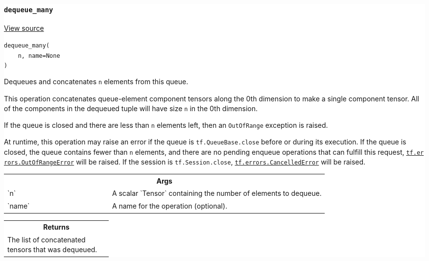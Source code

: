 

<h3 id="dequeue_many"><code>dequeue_many</code></h3>

<a target="_blank" href="https://github.com/tensorflow/tensorflow/blob/r2.3/tensorflow/python/ops/data_flow_ops.py#L459-L500">View source</a>

<pre class="devsite-click-to-copy prettyprint lang-py tfo-signature-link">
<code>dequeue_many(
    n, name=None
)
</code></pre>

Dequeues and concatenates `n` elements from this queue.

This operation concatenates queue-element component tensors along
the 0th dimension to make a single component tensor.  All of the
components in the dequeued tuple will have size `n` in the 0th dimension.

If the queue is closed and there are less than `n` elements left, then an
`OutOfRange` exception is raised.

At runtime, this operation may raise an error if the queue is
`tf.QueueBase.close` before or during its execution. If the
queue is closed, the queue contains fewer than `n` elements, and
there are no pending enqueue operations that can fulfill this
request, <a href="../../tf/errors/OutOfRangeError.md"><code>tf.errors.OutOfRangeError</code></a> will be raised. If the
session is `tf.Session.close`,
<a href="../../tf/errors/CancelledError.md"><code>tf.errors.CancelledError</code></a> will be raised.


 <table class="responsive fixed orange">
<colgroup><col width="214px"><col></colgroup>
<tr><th colspan="2">Args</th></tr>

<tr>
<td>
`n`
</td>
<td>
A scalar `Tensor` containing the number of elements to dequeue.
</td>
</tr><tr>
<td>
`name`
</td>
<td>
A name for the operation (optional).
</td>
</tr>
</table>




 <table class="responsive fixed orange">
<colgroup><col width="214px"><col></colgroup>
<tr><th colspan="2">Returns</th></tr>
<tr class="alt">
<td colspan="2">
The list of concatenated tensors that was dequeued.
</td>
</tr>

